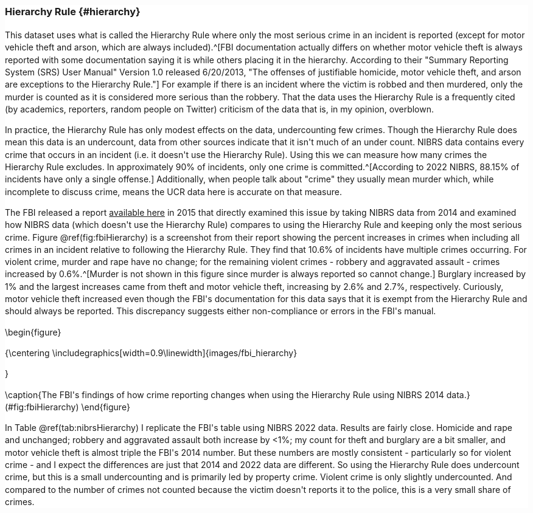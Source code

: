 ### Hierarchy Rule {#hierarchy}

This dataset uses what is called the Hierarchy Rule where only the most serious crime in an incident is reported (except for motor vehicle theft and arson, which are always included).^[FBI documentation actually differs on whether motor vehicle theft is always reported with some documentation saying it is while others placing it in the hierarchy. According to their "Summary Reporting System (SRS) User Manual" Version 1.0 released 6/20/2013, "The offenses of justifiable homicide, motor vehicle theft, and arson are exceptions to the Hierarchy Rule."] For example if there is an incident where the victim is robbed and then murdered, only the murder is counted as it is considered more serious than the robbery. That the data uses the Hierarchy Rule is a frequently cited (by academics, reporters, random people on Twitter) criticism of the data that is, in my opinion, overblown. 

In practice, the Hierarchy Rule has only modest effects on the data, undercounting few crimes. Though the Hierarchy Rule does mean this data is an undercount, data from other sources indicate that it isn't much of an under count. NIBRS data contains every crime that occurs in an incident (i.e. it doesn't use the Hierarchy Rule). Using this we can measure how many crimes the Hierarchy Rule excludes. In approximately 90% of incidents, only one crime is committed.^[According to 2022 NIBRS, 88.15% of incidents have only a single offense.] Additionally, when people talk about "crime" they usually mean murder which, while incomplete to discuss crime, means the UCR data here is accurate on that measure. 

The FBI released a report [available here](https://ucr.fbi.gov/nibrs/2014/resource-pages/effects_of_nibrs_on_crime_statistics_final.pdf) in 2015 that directly examined this issue by taking NIBRS data from 2014 and examined how NIBRS data (which doesn't use the Hierarchy Rule) compares to using the Hierarchy Rule and keeping only the most serious crime. Figure \@ref(fig:fbiHierarchy) is a screenshot from their report showing the percent increases in crimes when including all crimes in an incident relative to following the Hierarchy Rule. They find that 10.6% of incidents have multiple crimes occurring. For violent crime, murder and rape have no change; for the remaining violent crimes - robbery and aggravated assault - crimes increased by 0.6%.^[Murder is not shown in this figure since murder is always reported so cannot change.] Burglary increased by 1% and the largest increases came from theft and motor vehicle theft, increasing by 2.6% and 2.7%, respectively. Curiously, motor vehicle theft increased even though the FBI's documentation for this data says that it is exempt from the Hierarchy Rule and should always be reported. This discrepancy suggests either non-compliance or errors in the FBI's manual.

\begin{figure}

{\centering \includegraphics[width=0.9\linewidth]{images/fbi_hierarchy} 

}

\caption{The FBI's findings of how crime reporting changes when using the Hierarchy Rule using NIBRS 2014 data.}(\#fig:fbiHierarchy)
\end{figure}

In Table \@ref(tab:nibrsHierarchy) I replicate the FBI's table using NIBRS 2022 data. Results are fairly close. Homicide and rape and unchanged; robbery and aggravated assault both increase by <1%; my count for theft and burglary are a bit smaller, and motor vehicle theft is almost triple the FBI's 2014 number. But these numbers are mostly consistent - particularly so for violent crime - and I expect the differences are just that 2014 and 2022 data are different. So using the Hierarchy Rule does undercount crime, but this is a small undercounting and is primarily led by property crime. Violent crime is only slightly undercounted. And compared to the number of crimes not counted because the victim doesn't reports it to the police, this is a very small share of crimes. 
